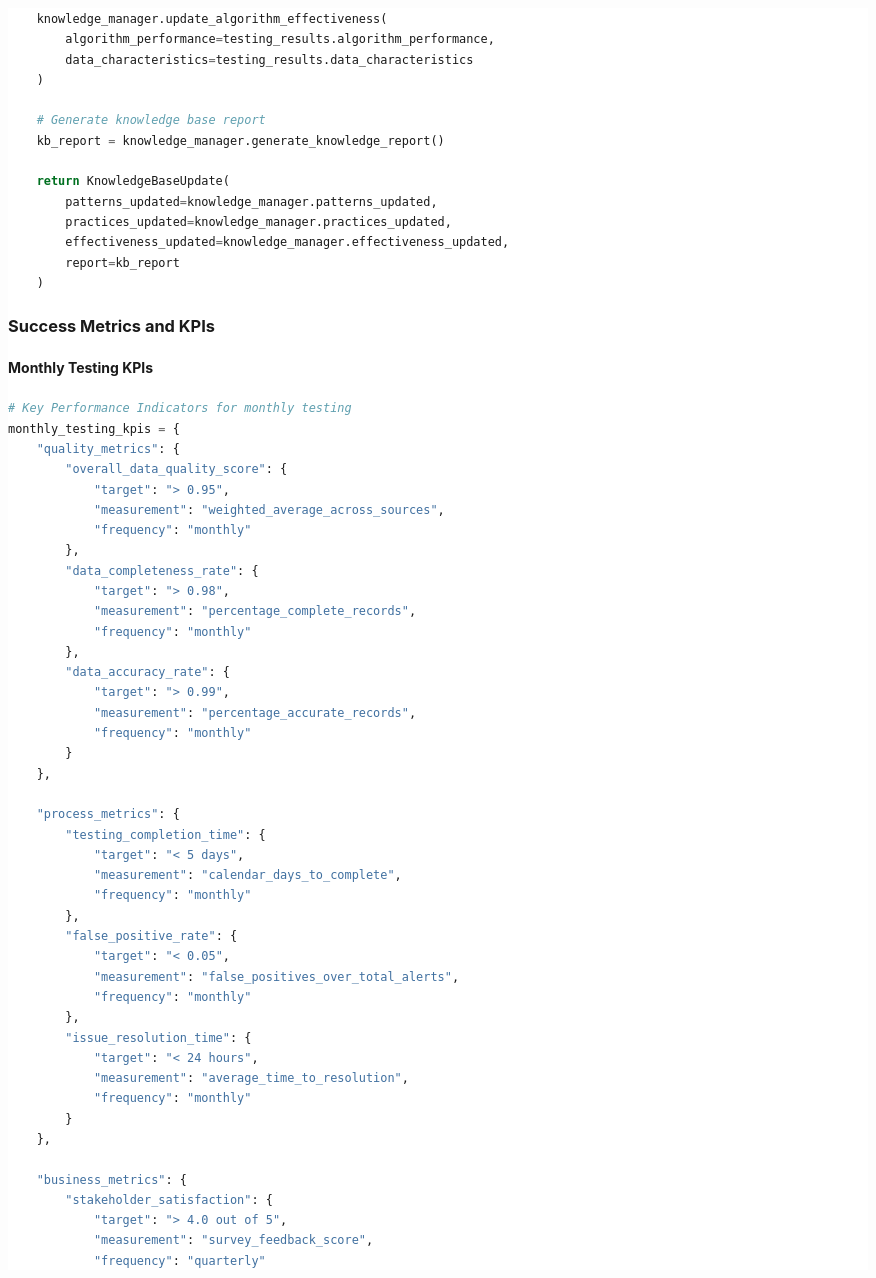 ```python
    knowledge_manager.update_algorithm_effectiveness(
        algorithm_performance=testing_results.algorithm_performance,
        data_characteristics=testing_results.data_characteristics
    )

    # Generate knowledge base report
    kb_report = knowledge_manager.generate_knowledge_report()

    return KnowledgeBaseUpdate(
        patterns_updated=knowledge_manager.patterns_updated,
        practices_updated=knowledge_manager.practices_updated,
        effectiveness_updated=knowledge_manager.effectiveness_updated,
        report=kb_report
    )
```

### Success Metrics and KPIs

#### Monthly Testing KPIs
```python
# Key Performance Indicators for monthly testing
monthly_testing_kpis = {
    "quality_metrics": {
        "overall_data_quality_score": {
            "target": "> 0.95",
            "measurement": "weighted_average_across_sources",
            "frequency": "monthly"
        },
        "data_completeness_rate": {
            "target": "> 0.98",
            "measurement": "percentage_complete_records",
            "frequency": "monthly"
        },
        "data_accuracy_rate": {
            "target": "> 0.99",
            "measurement": "percentage_accurate_records",
            "frequency": "monthly"
        }
    },

    "process_metrics": {
        "testing_completion_time": {
            "target": "< 5 days",
            "measurement": "calendar_days_to_complete",
            "frequency": "monthly"
        },
        "false_positive_rate": {
            "target": "< 0.05",
            "measurement": "false_positives_over_total_alerts",
            "frequency": "monthly"
        },
        "issue_resolution_time": {
            "target": "< 24 hours",
            "measurement": "average_time_to_resolution",
            "frequency": "monthly"
        }
    },

    "business_metrics": {
        "stakeholder_satisfaction": {
            "target": "> 4.0 out of 5",
            "measurement": "survey_feedback_score",
            "frequency": "quarterly"
```